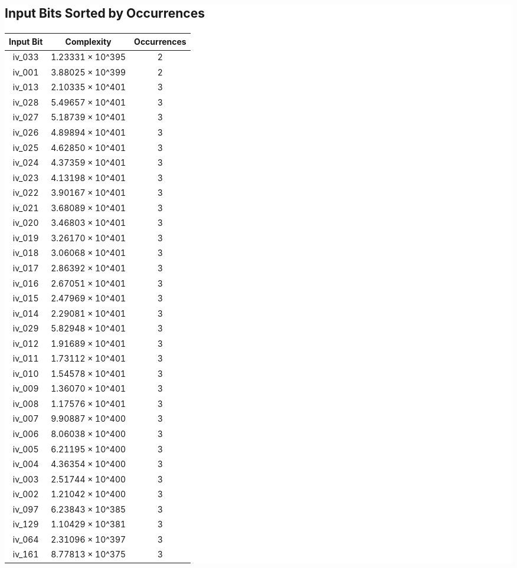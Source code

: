 ## Input Bits Sorted by Occurrences

| Input Bit | Complexity | Occurrences |
|:---------:|:----------:|:-----------:|
| iv_033 | 1.23331 × 10^395 | 2 |
| iv_001 | 3.88025 × 10^399 | 2 |
| iv_013 | 2.10335 × 10^401 | 3 |
| iv_028 | 5.49657 × 10^401 | 3 |
| iv_027 | 5.18739 × 10^401 | 3 |
| iv_026 | 4.89894 × 10^401 | 3 |
| iv_025 | 4.62850 × 10^401 | 3 |
| iv_024 | 4.37359 × 10^401 | 3 |
| iv_023 | 4.13198 × 10^401 | 3 |
| iv_022 | 3.90167 × 10^401 | 3 |
| iv_021 | 3.68089 × 10^401 | 3 |
| iv_020 | 3.46803 × 10^401 | 3 |
| iv_019 | 3.26170 × 10^401 | 3 |
| iv_018 | 3.06068 × 10^401 | 3 |
| iv_017 | 2.86392 × 10^401 | 3 |
| iv_016 | 2.67051 × 10^401 | 3 |
| iv_015 | 2.47969 × 10^401 | 3 |
| iv_014 | 2.29081 × 10^401 | 3 |
| iv_029 | 5.82948 × 10^401 | 3 |
| iv_012 | 1.91689 × 10^401 | 3 |
| iv_011 | 1.73112 × 10^401 | 3 |
| iv_010 | 1.54578 × 10^401 | 3 |
| iv_009 | 1.36070 × 10^401 | 3 |
| iv_008 | 1.17576 × 10^401 | 3 |
| iv_007 | 9.90887 × 10^400 | 3 |
| iv_006 | 8.06038 × 10^400 | 3 |
| iv_005 | 6.21195 × 10^400 | 3 |
| iv_004 | 4.36354 × 10^400 | 3 |
| iv_003 | 2.51744 × 10^400 | 3 |
| iv_002 | 1.21042 × 10^400 | 3 |
| iv_097 | 6.23843 × 10^385 | 3 |
| iv_129 | 1.10429 × 10^381 | 3 |
| iv_064 | 2.31096 × 10^397 | 3 |
| iv_161 | 8.77813 × 10^375 | 3 |